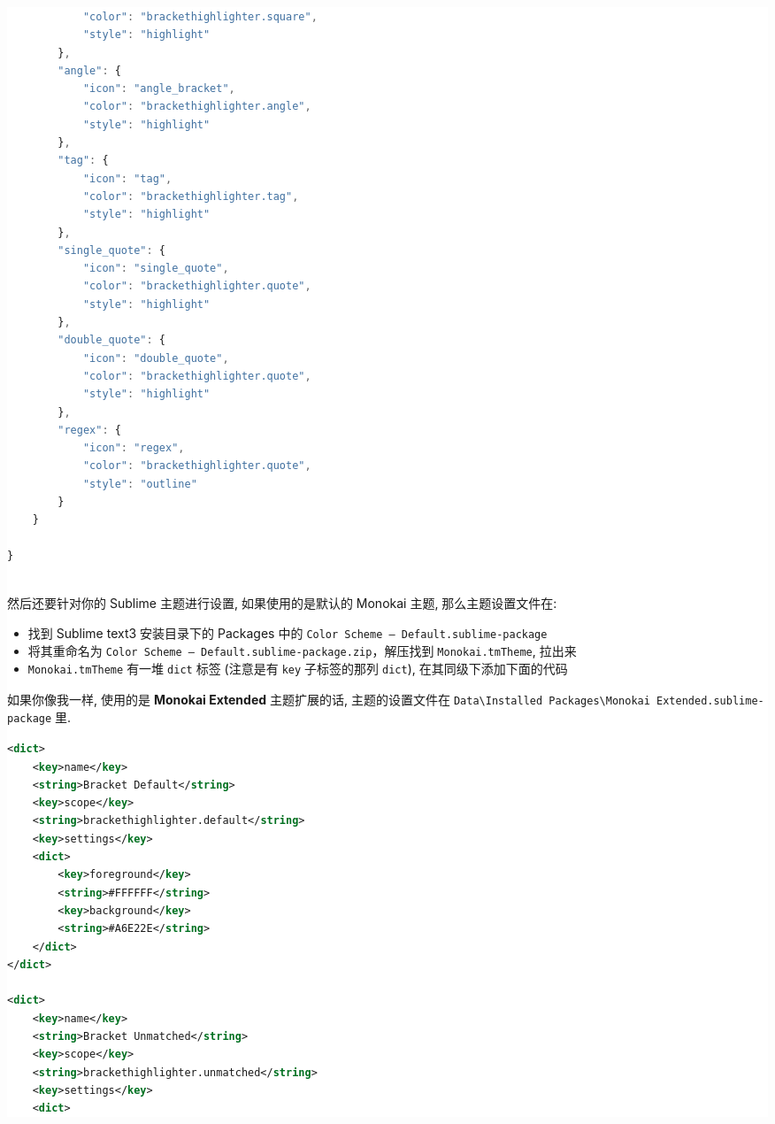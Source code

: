 ```js
            "color": "brackethighlighter.square",
            "style": "highlight"
        },
        "angle": {
            "icon": "angle_bracket",
            "color": "brackethighlighter.angle",
            "style": "highlight"
        },
        "tag": {
            "icon": "tag",
            "color": "brackethighlighter.tag",
            "style": "highlight"
        },
        "single_quote": {
            "icon": "single_quote",
            "color": "brackethighlighter.quote",
            "style": "highlight"
        },
        "double_quote": {
            "icon": "double_quote",
            "color": "brackethighlighter.quote",
            "style": "highlight"
        },
        "regex": {
            "icon": "regex",
            "color": "brackethighlighter.quote",
            "style": "outline"
        }
    }

}
```
<br>
然后还要针对你的 Sublime 主题进行设置, 如果使用的是默认的 Monokai 主题, 那么主题设置文件在:

- 找到 Sublime text3 安装目录下的 Packages 中的 `Color Scheme – Default.sublime-package`
- 将其重命名为 `Color Scheme – Default.sublime-package.zip`，解压找到 `Monokai.tmTheme`, 拉出来
- `Monokai.tmTheme` 有一堆 `dict` 标签 (注意是有 `key` 子标签的那列 `dict`), 在其同级下添加下面的代码

如果你像我一样, 使用的是 **Monokai Extended** 主题扩展的话, 主题的设置文件在 `Data\Installed Packages\Monokai Extended.sublime-package` 里.

```xml
<dict>
    <key>name</key>
    <string>Bracket Default</string>
    <key>scope</key>
    <string>brackethighlighter.default</string>
    <key>settings</key>
    <dict>
        <key>foreground</key>
        <string>#FFFFFF</string>
        <key>background</key>
        <string>#A6E22E</string>
    </dict>
</dict>

<dict>
    <key>name</key>
    <string>Bracket Unmatched</string>
    <key>scope</key>
    <string>brackethighlighter.unmatched</string>
    <key>settings</key>
    <dict>
```